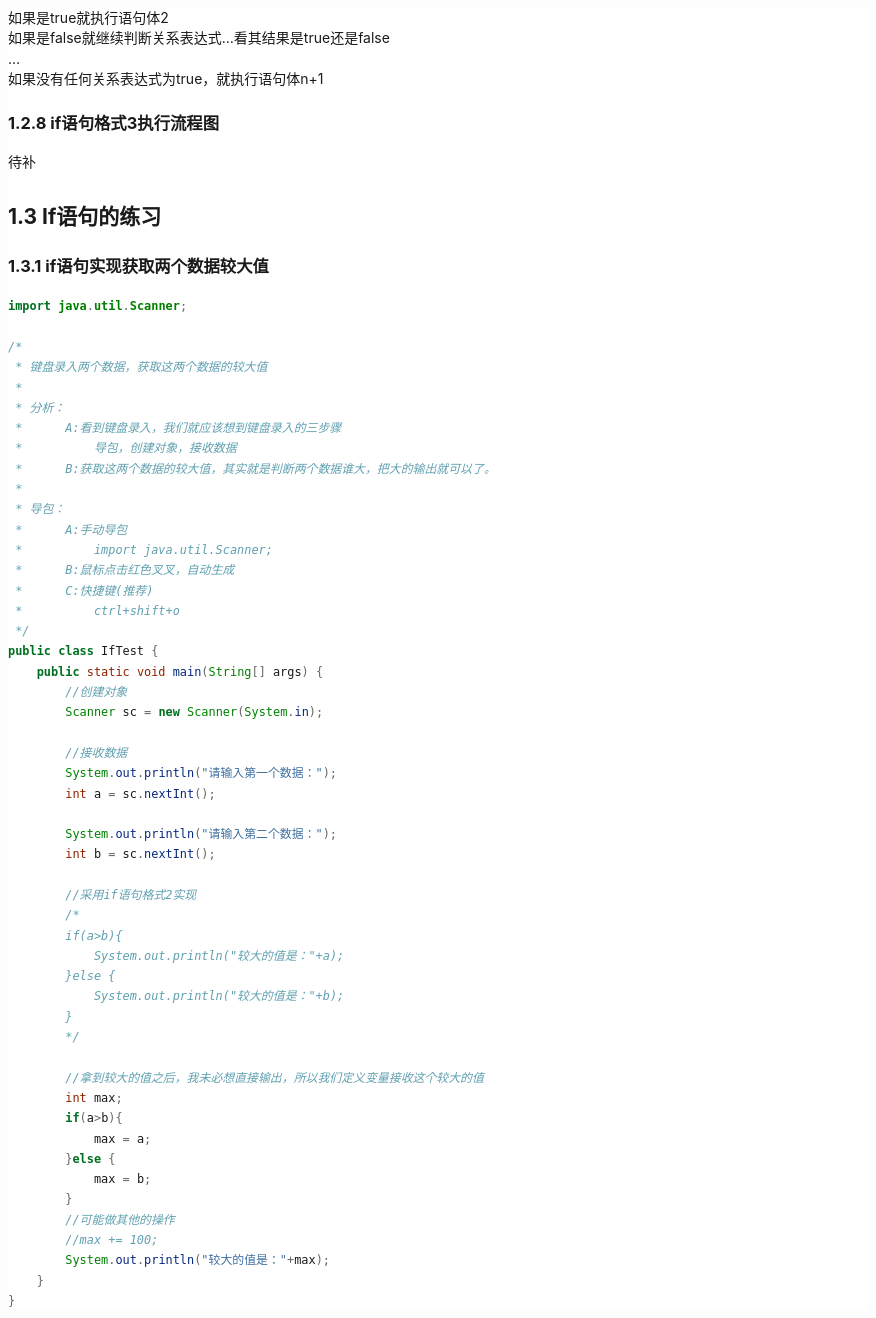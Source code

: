 如果是true就执行语句体2  
如果是false就继续判断关系表达式…看其结果是true还是false  
…  
如果没有任何关系表达式为true，就执行语句体n+1

### 1.2.8	if语句格式3执行流程图
待补

## 1.3	If语句的练习
### 1.3.1	if语句实现获取两个数据较大值
```java
import java.util.Scanner;

/*
 * 键盘录入两个数据，获取这两个数据的较大值
 *
 * 分析：
 * 		A:看到键盘录入，我们就应该想到键盘录入的三步骤
 * 			导包，创建对象，接收数据
 * 		B:获取这两个数据的较大值，其实就是判断两个数据谁大，把大的输出就可以了。
 *
 * 导包：
 * 		A:手动导包
 * 			import java.util.Scanner;
 * 		B:鼠标点击红色叉叉，自动生成
 * 		C:快捷键(推荐)
 * 			ctrl+shift+o
 */
public class IfTest {
	public static void main(String[] args) {
		//创建对象
		Scanner sc = new Scanner(System.in);

		//接收数据
		System.out.println("请输入第一个数据：");
		int a = sc.nextInt();

		System.out.println("请输入第二个数据：");
		int b = sc.nextInt();

		//采用if语句格式2实现
		/*
		if(a>b){
			System.out.println("较大的值是："+a);
		}else {
			System.out.println("较大的值是："+b);
		}
		*/

		//拿到较大的值之后，我未必想直接输出，所以我们定义变量接收这个较大的值
		int max;
		if(a>b){
			max = a;
		}else {
			max = b;
		}
		//可能做其他的操作
		//max += 100;
		System.out.println("较大的值是："+max);
	}
}
```
